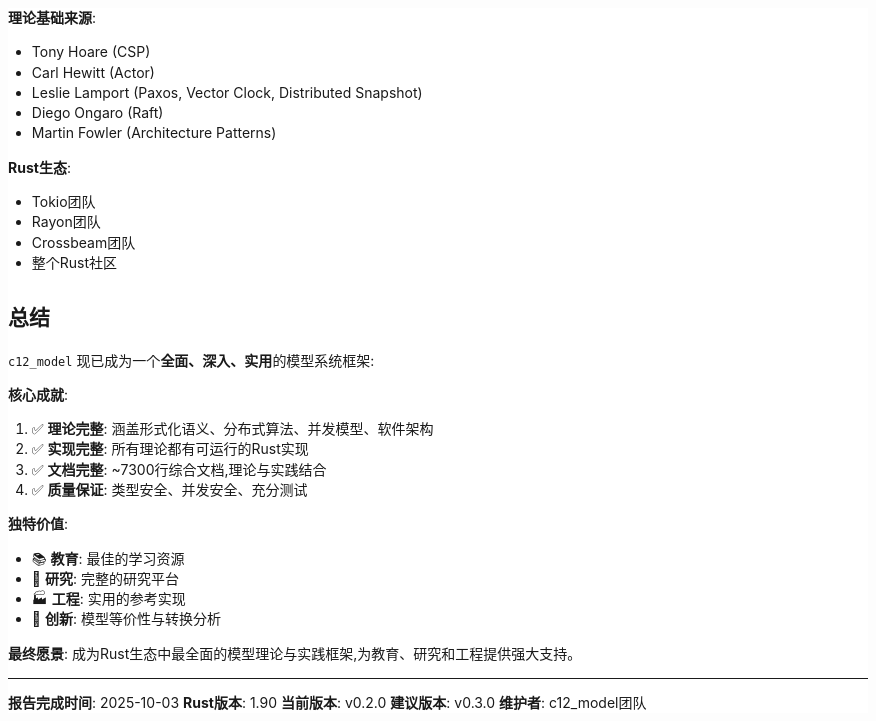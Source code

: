 **理论基础来源**:

- Tony Hoare (CSP)
- Carl Hewitt (Actor)
- Leslie Lamport (Paxos, Vector Clock, Distributed Snapshot)
- Diego Ongaro (Raft)
- Martin Fowler (Architecture Patterns)

**Rust生态**:

- Tokio团队
- Rayon团队
- Crossbeam团队
- 整个Rust社区

## 总结

`c12_model` 现已成为一个**全面、深入、实用**的模型系统框架:

**核心成就**:

1. ✅ **理论完整**: 涵盖形式化语义、分布式算法、并发模型、软件架构
2. ✅ **实现完整**: 所有理论都有可运行的Rust实现
3. ✅ **文档完整**: ~7300行综合文档,理论与实践结合
4. ✅ **质量保证**: 类型安全、并发安全、充分测试

**独特价值**:

- 📚 **教育**: 最佳的学习资源
- 🔬 **研究**: 完整的研究平台
- 🏭 **工程**: 实用的参考实现
- 🚀 **创新**: 模型等价性与转换分析

**最终愿景**: 成为Rust生态中最全面的模型理论与实践框架,为教育、研究和工程提供强大支持。

---

**报告完成时间**: 2025-10-03
**Rust版本**: 1.90
**当前版本**: v0.2.0
**建议版本**: v0.3.0
**维护者**: c12_model团队
